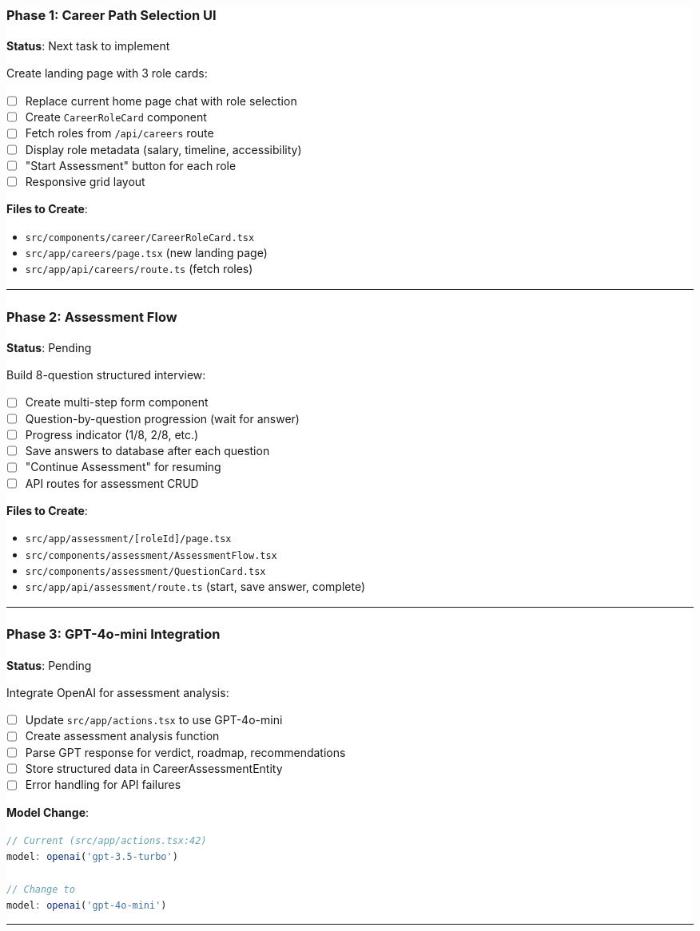### Phase 1: Career Path Selection UI
**Status**: Next task to implement

Create landing page with 3 role cards:
- [ ] Replace current home page chat with role selection
- [ ] Create `CareerRoleCard` component
- [ ] Fetch roles from `/api/careers` route
- [ ] Display role metadata (salary, timeline, accessibility)
- [ ] "Start Assessment" button for each role
- [ ] Responsive grid layout

**Files to Create**:
- `src/components/career/CareerRoleCard.tsx`
- `src/app/careers/page.tsx` (new landing page)
- `src/app/api/careers/route.ts` (fetch roles)

---

### Phase 2: Assessment Flow
**Status**: Pending

Build 8-question structured interview:
- [ ] Create multi-step form component
- [ ] Question-by-question progression (wait for answer)
- [ ] Progress indicator (1/8, 2/8, etc.)
- [ ] Save answers to database after each question
- [ ] "Continue Assessment" for resuming
- [ ] API routes for assessment CRUD

**Files to Create**:
- `src/app/assessment/[roleId]/page.tsx`
- `src/components/assessment/AssessmentFlow.tsx`
- `src/components/assessment/QuestionCard.tsx`
- `src/app/api/assessment/route.ts` (start, save answer, complete)

---

### Phase 3: GPT-4o-mini Integration
**Status**: Pending

Integrate OpenAI for assessment analysis:
- [ ] Update `src/app/actions.tsx` to use GPT-4o-mini
- [ ] Create assessment analysis function
- [ ] Parse GPT response for verdict, roadmap, recommendations
- [ ] Store structured data in CareerAssessmentEntity
- [ ] Error handling for API failures

**Model Change**:
```typescript
// Current (src/app/actions.tsx:42)
model: openai('gpt-3.5-turbo')

// Change to
model: openai('gpt-4o-mini')
```

---
